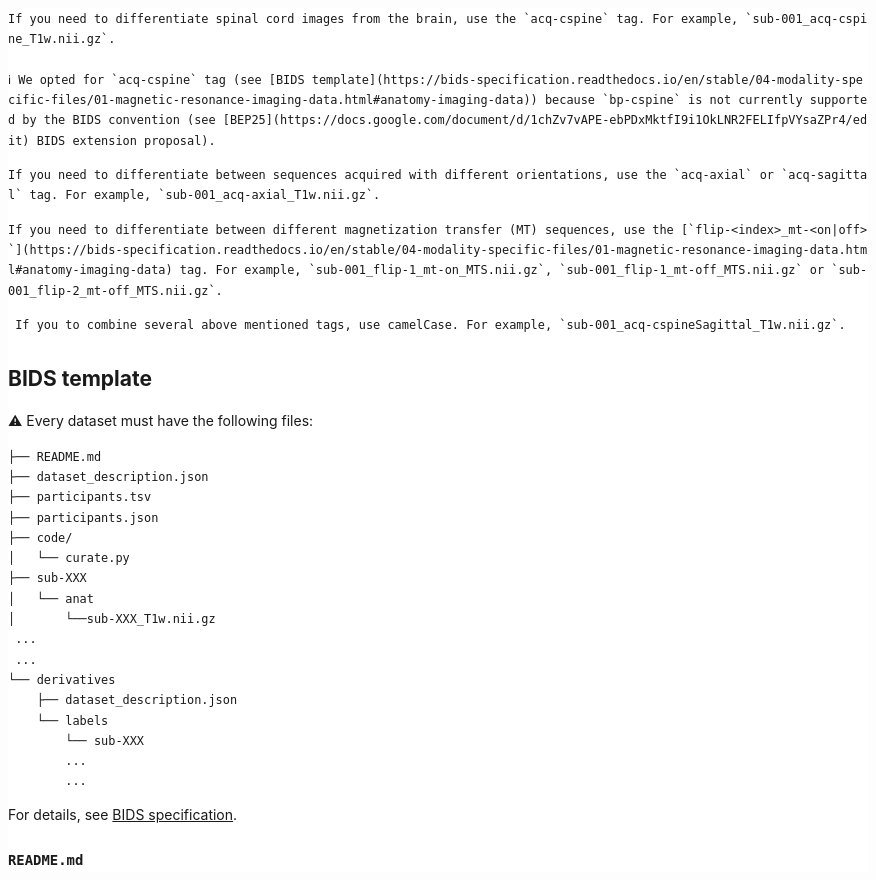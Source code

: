 ```{note}
If you need to differentiate spinal cord images from the brain, use the `acq-cspine` tag. For example, `sub-001_acq-cspine_T1w.nii.gz`.

ℹ️ We opted for `acq-cspine` tag (see [BIDS template](https://bids-specification.readthedocs.io/en/stable/04-modality-specific-files/01-magnetic-resonance-imaging-data.html#anatomy-imaging-data)) because `bp-cspine` is not currently supported by the BIDS convention (see [BEP25](https://docs.google.com/document/d/1chZv7vAPE-ebPDxMktfI9i1OkLNR2FELIfpVYsaZPr4/edit) BIDS extension proposal).
```

```{note}
If you need to differentiate between sequences acquired with different orientations, use the `acq-axial` or `acq-sagittal` tag. For example, `sub-001_acq-axial_T1w.nii.gz`.
```

```{note}
If you need to differentiate between different magnetization transfer (MT) sequences, use the [`flip-<index>_mt-<on|off>`](https://bids-specification.readthedocs.io/en/stable/04-modality-specific-files/01-magnetic-resonance-imaging-data.html#anatomy-imaging-data) tag. For example, `sub-001_flip-1_mt-on_MTS.nii.gz`, `sub-001_flip-1_mt-off_MTS.nii.gz` or `sub-001_flip-2_mt-off_MTS.nii.gz`.
```

```{note}
 If you to combine several above mentioned tags, use camelCase. For example, `sub-001_acq-cspineSagittal_T1w.nii.gz`.
```

## BIDS template

⚠️ Every dataset must have the following files: 

```
├── README.md
├── dataset_description.json
├── participants.tsv
├── participants.json
├── code/
│   └── curate.py
├── sub-XXX
│   └── anat
│       └──sub-XXX_T1w.nii.gz
 ...
 ...
└── derivatives
    ├── dataset_description.json
    └── labels
        └── sub-XXX
        ...
        ...
```

For details, see [BIDS specification](https://bids-specification.readthedocs.io/en/stable/03-modality-agnostic-files.html#code).

### `README.md`
